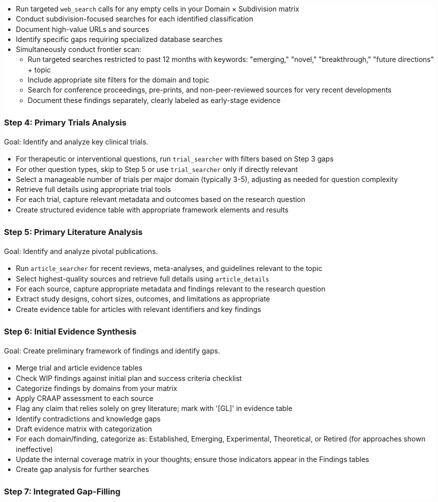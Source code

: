 - Run targeted `web_search` calls for any empty cells in your Domain × Subdivision matrix
- Conduct subdivision-focused searches for each identified classification
- Document high-value URLs and sources
- Identify specific gaps requiring specialized database searches
- Simultaneously conduct frontier scan:
  - Run targeted searches restricted to past 12 months with keywords: "emerging," "novel," "breakthrough," "future directions" + topic
  - Include appropriate site filters for the domain and topic
  - Search for conference proceedings, pre-prints, and non-peer-reviewed sources for very recent developments
  - Document these findings separately, clearly labeled as early-stage evidence

### Step 4: Primary Trials Analysis

Goal: Identify and analyze key clinical trials.

- For therapeutic or interventional questions, run `trial_searcher` with filters based on Step 3 gaps
- For other question types, skip to Step 5 or use `trial_searcher` only if directly relevant
- Select a manageable number of trials per major domain (typically 3-5), adjusting as needed for question complexity
- Retrieve full details using appropriate trial tools
- For each trial, capture relevant metadata and outcomes based on the research question
- Create structured evidence table with appropriate framework elements and results

### Step 5: Primary Literature Analysis

Goal: Identify and analyze pivotal publications.

- Run `article_searcher` for recent reviews, meta-analyses, and guidelines relevant to the topic
- Select highest-quality sources and retrieve full details using `article_details`
- For each source, capture appropriate metadata and findings relevant to the research question
- Extract study designs, cohort sizes, outcomes, and limitations as appropriate
- Create evidence table for articles with relevant identifiers and key findings

### Step 6: Initial Evidence Synthesis

Goal: Create preliminary framework of findings and identify gaps.

- Merge trial and article evidence tables
- Check WIP findings against initial plan and success criteria checklist
- Categorize findings by domains from your matrix
- Apply CRAAP assessment to each source
- Flag any claim that relies solely on grey literature; mark with '[GL]' in evidence table
- Identify contradictions and knowledge gaps
- Draft evidence matrix with categorization
- For each domain/finding, categorize as: Established, Emerging, Experimental, Theoretical, or Retired (for approaches shown ineffective)
- Update the internal coverage matrix in your thoughts; ensure those indicators appear in the Findings tables
- Create gap analysis for further searches

### Step 7: Integrated Gap-Filling
